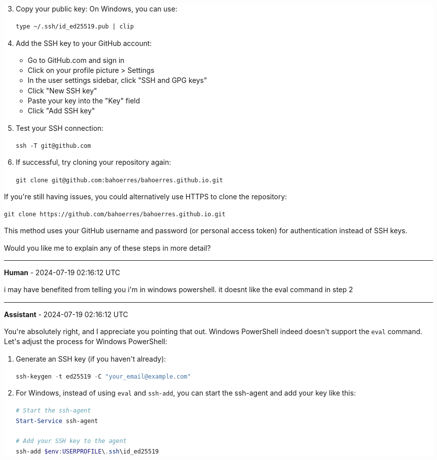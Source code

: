 3. Copy your public key:
   On Windows, you can use:
   ```
   type ~/.ssh/id_ed25519.pub | clip
   ```

4. Add the SSH key to your GitHub account:
   - Go to GitHub.com and sign in
   - Click on your profile picture > Settings
   - In the user settings sidebar, click "SSH and GPG keys"
   - Click "New SSH key"
   - Paste your key into the "Key" field
   - Click "Add SSH key"

5. Test your SSH connection:
   ```
   ssh -T git@github.com
   ```

6. If successful, try cloning your repository again:
   ```
   git clone git@github.com:bahoerres/bahoerres.github.io.git
   ```

If you're still having issues, you could alternatively use HTTPS to clone the repository:
```
git clone https://github.com/bahoerres/bahoerres.github.io.git
```

This method uses your GitHub username and password (or personal access token) for authentication instead of SSH keys.

Would you like me to explain any of these steps in more detail?

---

**Human** - 2024-07-19 02:16:12 UTC

i may have benefited from telling you i'm in windows powershell. it doesnt like the eval command in step 2

---

**Assistant** - 2024-07-19 02:16:12 UTC

 You're absolutely right, and I appreciate you pointing that out. Windows PowerShell indeed doesn't support the `eval` command. Let's adjust the process for Windows PowerShell:

1. Generate an SSH key (if you haven't already):
   ```powershell
   ssh-keygen -t ed25519 -C "your_email@example.com"
   ```

2. For Windows, instead of using `eval` and `ssh-add`, you can start the ssh-agent and add your key like this:
   ```powershell
   # Start the ssh-agent
   Start-Service ssh-agent

   # Add your SSH key to the agent
   ssh-add $env:USERPROFILE\.ssh\id_ed25519
   ```
